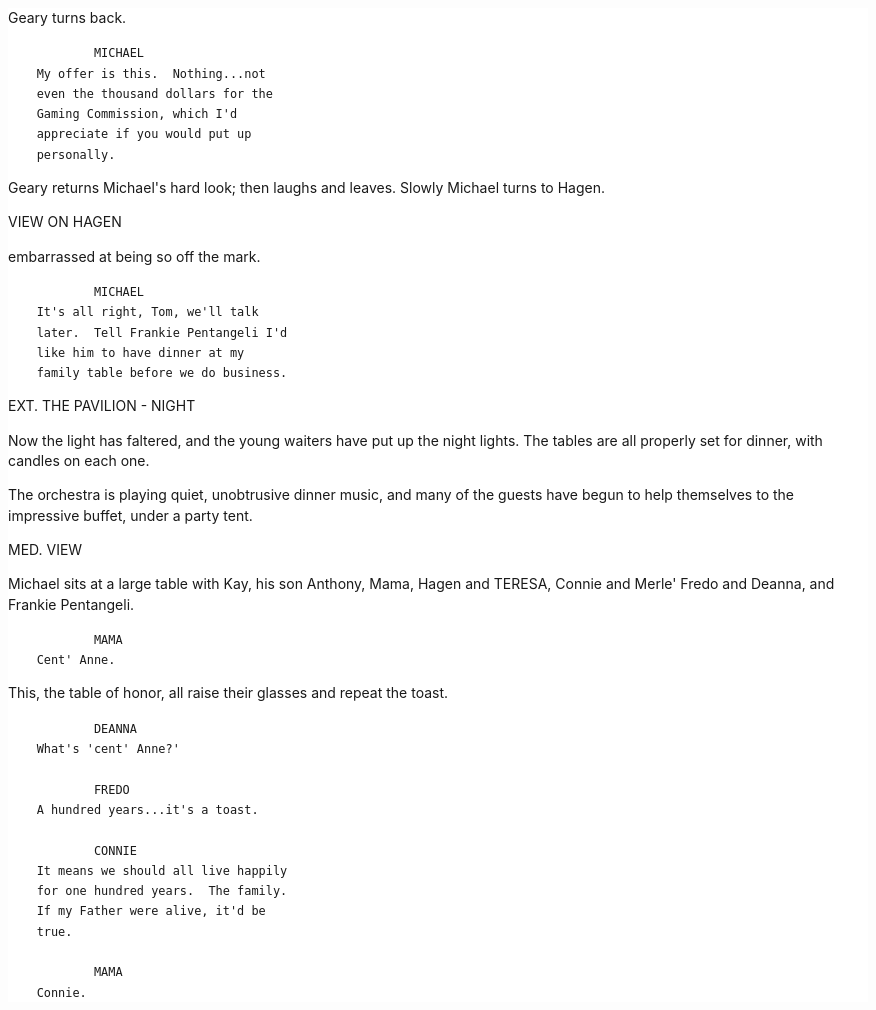 Geary turns back.

				MICHAEL
		My offer is this.  Nothing...not
		even the thousand dollars for the
		Gaming Commission, which I'd
		appreciate if you would put up
		personally.

Geary returns Michael's hard look; then laughs and leaves.
Slowly Michael turns to Hagen.

VIEW ON HAGEN

embarrassed at being so off the mark.

				MICHAEL
		It's all right, Tom, we'll talk
		later.  Tell Frankie Pentangeli I'd
		like him to have dinner at my
		family table before we do business.

EXT. THE PAVILION - NIGHT

Now the light has faltered, and the young waiters have put
up the night lights.  The tables are all properly set for
dinner, with candles on each one.

The orchestra is playing quiet, unobtrusive dinner music,
and many of the guests have begun to help themselves to the
impressive buffet, under a party tent.

MED. VIEW

Michael sits at a large table with Kay, his son Anthony,
Mama, Hagen and TERESA, Connie and Merle' Fredo and Deanna,
and Frankie Pentangeli.

				MAMA
		Cent' Anne.

This, the table of honor, all raise their glasses and repeat
the toast.

				DEANNA
		What's 'cent' Anne?'

				FREDO
		A hundred years...it's a toast.

				CONNIE
		It means we should all live happily
		for one hundred years.  The family.
		If my Father were alive, it'd be
		true.

				MAMA
		Connie.
